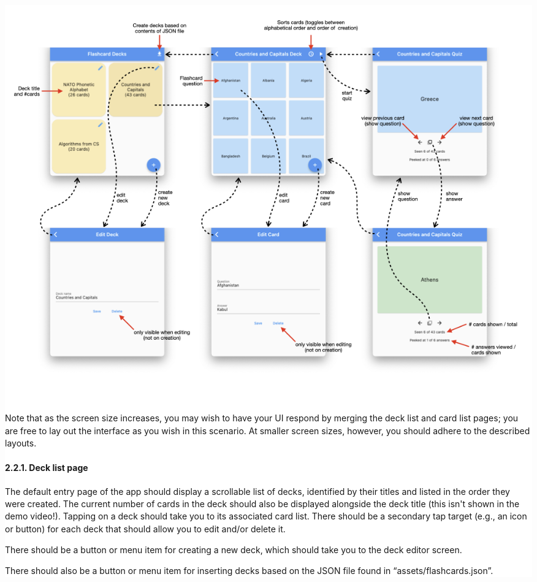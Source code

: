 ![Storyboard](assets/storyboard.png)

Note that as the screen size increases, you may wish to have your UI respond by
merging the deck list and card list pages; you are free to lay out the interface
as you wish in this scenario. At smaller screen sizes, however, you should
adhere to the described layouts.

#### 2.2.1. Deck list page

The default entry page of the app should display a scrollable list of decks,
identified by their titles and listed in the order they were created. The
current number of cards in the deck should also be displayed alongside the deck
title (this isn't shown in the demo video!). Tapping on a deck should take you
to its associated card list. There should be a secondary tap target (e.g., an
icon or button) for each deck that should allow you to edit and/or delete it.

There should be a button or menu item for creating a new deck, which should take
you to the deck editor screen.

There should also be a button or menu item for inserting decks based on the JSON
file found in “assets/flashcards.json”.
